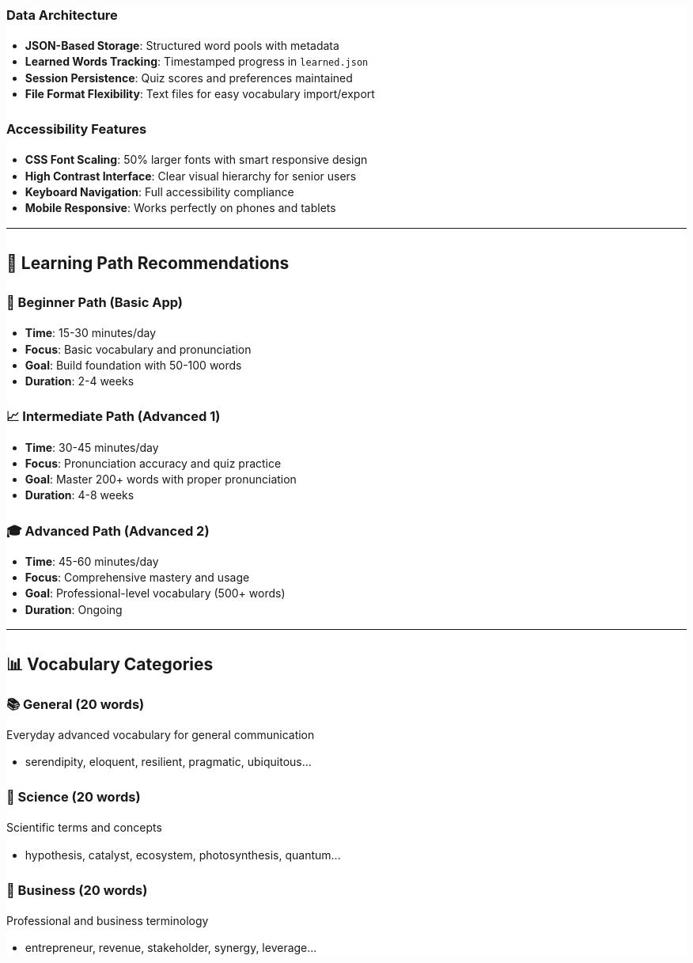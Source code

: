 ### **Data Architecture**
- **JSON-Based Storage**: Structured word pools with metadata
- **Learned Words Tracking**: Timestamped progress in `learned.json`
- **Session Persistence**: Quiz scores and preferences maintained
- **File Format Flexibility**: Text files for easy vocabulary import/export

### **Accessibility Features**
- **CSS Font Scaling**: 50% larger fonts with smart responsive design
- **High Contrast Interface**: Clear visual hierarchy for senior users
- **Keyboard Navigation**: Full accessibility compliance
- **Mobile Responsive**: Works perfectly on phones and tablets

---

## 🎯 Learning Path Recommendations

### 👶 Beginner Path (Basic App)
- **Time**: 15-30 minutes/day
- **Focus**: Basic vocabulary and pronunciation
- **Goal**: Build foundation with 50-100 words
- **Duration**: 2-4 weeks

### 📈 Intermediate Path (Advanced 1)
- **Time**: 30-45 minutes/day
- **Focus**: Pronunciation accuracy and quiz practice
- **Goal**: Master 200+ words with proper pronunciation
- **Duration**: 4-8 weeks

### 🎓 Advanced Path (Advanced 2)
- **Time**: 45-60 minutes/day
- **Focus**: Comprehensive mastery and usage
- **Goal**: Professional-level vocabulary (500+ words)
- **Duration**: Ongoing

---

## 📊 Vocabulary Categories

### 📚 General (20 words)
Everyday advanced vocabulary for general communication
- serendipity, eloquent, resilient, pragmatic, ubiquitous...

### 🔬 Science (20 words)
Scientific terms and concepts
- hypothesis, catalyst, ecosystem, photosynthesis, quantum...

### 💼 Business (20 words)
Professional and business terminology
- entrepreneur, revenue, stakeholder, synergy, leverage...
